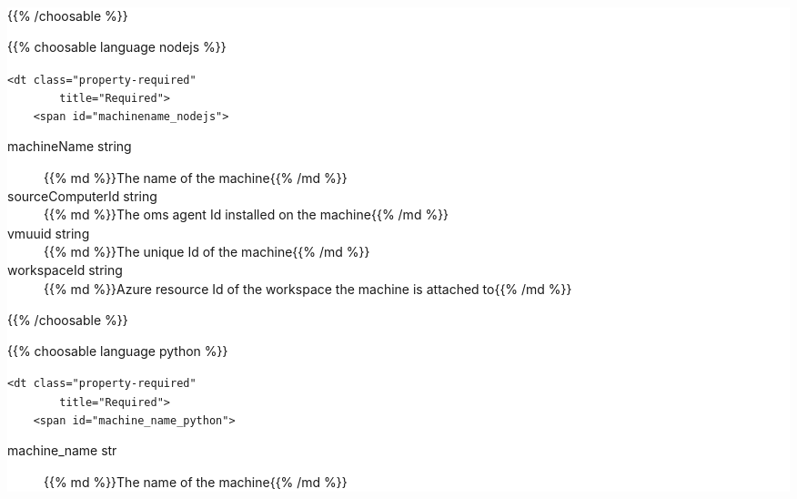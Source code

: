 </dl>
{{% /choosable %}}

{{% choosable language nodejs %}}
<dl class="resources-properties">

    <dt class="property-required"
            title="Required">
        <span id="machinename_nodejs">
<a href="#machinename_nodejs" style="color: inherit; text-decoration: inherit;">machine<wbr>Name</a>
</span>
        <span class="property-indicator"></span>
        <span class="property-type">string</span>
    </dt>
    <dd>{{% md %}}The name of the machine{{% /md %}}</dd>
    <dt class="property-required"
            title="Required">
        <span id="sourcecomputerid_nodejs">
<a href="#sourcecomputerid_nodejs" style="color: inherit; text-decoration: inherit;">source<wbr>Computer<wbr>Id</a>
</span>
        <span class="property-indicator"></span>
        <span class="property-type">string</span>
    </dt>
    <dd>{{% md %}}The oms agent Id installed on the machine{{% /md %}}</dd>
    <dt class="property-required"
            title="Required">
        <span id="vmuuid_nodejs">
<a href="#vmuuid_nodejs" style="color: inherit; text-decoration: inherit;">vmuuid</a>
</span>
        <span class="property-indicator"></span>
        <span class="property-type">string</span>
    </dt>
    <dd>{{% md %}}The unique Id of the machine{{% /md %}}</dd>
    <dt class="property-required"
            title="Required">
        <span id="workspaceid_nodejs">
<a href="#workspaceid_nodejs" style="color: inherit; text-decoration: inherit;">workspace<wbr>Id</a>
</span>
        <span class="property-indicator"></span>
        <span class="property-type">string</span>
    </dt>
    <dd>{{% md %}}Azure resource Id of the workspace the machine is attached to{{% /md %}}</dd>
</dl>
{{% /choosable %}}

{{% choosable language python %}}
<dl class="resources-properties">

    <dt class="property-required"
            title="Required">
        <span id="machine_name_python">
<a href="#machine_name_python" style="color: inherit; text-decoration: inherit;">machine_<wbr>name</a>
</span>
        <span class="property-indicator"></span>
        <span class="property-type">str</span>
    </dt>
    <dd>{{% md %}}The name of the machine{{% /md %}}</dd>
    <dt class="property-required"
            title="Required">
        <span id="source_computer_id_python">